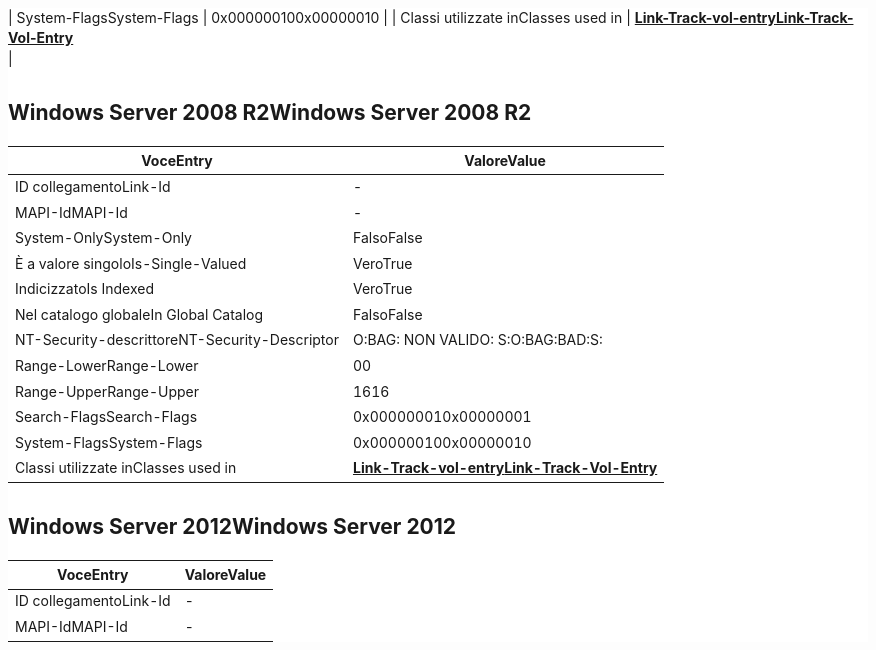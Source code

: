 | <span data-ttu-id="93d66-228">System-Flags</span><span class="sxs-lookup"><span data-stu-id="93d66-228">System-Flags</span></span>           | <span data-ttu-id="93d66-229">0x00000010</span><span class="sxs-lookup"><span data-stu-id="93d66-229">0x00000010</span></span>                                                     |
| <span data-ttu-id="93d66-230">Classi utilizzate in</span><span class="sxs-lookup"><span data-stu-id="93d66-230">Classes used in</span></span>        | [<span data-ttu-id="93d66-231">**Link-Track-vol-entry**</span><span class="sxs-lookup"><span data-stu-id="93d66-231">**Link-Track-Vol-Entry**</span></span>](c-linktrackvolentry.md)<br/> |



## <a name="windows-server-2008-r2"></a><span data-ttu-id="93d66-232">Windows Server 2008 R2</span><span class="sxs-lookup"><span data-stu-id="93d66-232">Windows Server 2008 R2</span></span>



| <span data-ttu-id="93d66-233">Voce</span><span class="sxs-lookup"><span data-stu-id="93d66-233">Entry</span></span> | <span data-ttu-id="93d66-234">Valore</span><span class="sxs-lookup"><span data-stu-id="93d66-234">Value</span></span> |
|------------------------|----------------------------------------------------------------|
| <span data-ttu-id="93d66-235">ID collegamento</span><span class="sxs-lookup"><span data-stu-id="93d66-235">Link-Id</span></span>                | \-                                                             |
| <span data-ttu-id="93d66-236">MAPI-Id</span><span class="sxs-lookup"><span data-stu-id="93d66-236">MAPI-Id</span></span>                | \-                                                             |
| <span data-ttu-id="93d66-237">System-Only</span><span class="sxs-lookup"><span data-stu-id="93d66-237">System-Only</span></span>            | <span data-ttu-id="93d66-238">Falso</span><span class="sxs-lookup"><span data-stu-id="93d66-238">False</span></span>                                                          |
| <span data-ttu-id="93d66-239">È a valore singolo</span><span class="sxs-lookup"><span data-stu-id="93d66-239">Is-Single-Valued</span></span>       | <span data-ttu-id="93d66-240">Vero</span><span class="sxs-lookup"><span data-stu-id="93d66-240">True</span></span>                                                           |
| <span data-ttu-id="93d66-241">Indicizzato</span><span class="sxs-lookup"><span data-stu-id="93d66-241">Is Indexed</span></span>             | <span data-ttu-id="93d66-242">Vero</span><span class="sxs-lookup"><span data-stu-id="93d66-242">True</span></span>                                                           |
| <span data-ttu-id="93d66-243">Nel catalogo globale</span><span class="sxs-lookup"><span data-stu-id="93d66-243">In Global Catalog</span></span>      | <span data-ttu-id="93d66-244">Falso</span><span class="sxs-lookup"><span data-stu-id="93d66-244">False</span></span>                                                          |
| <span data-ttu-id="93d66-245">NT-Security-descrittore</span><span class="sxs-lookup"><span data-stu-id="93d66-245">NT-Security-Descriptor</span></span> | <span data-ttu-id="93d66-246">O:BAG: NON VALIDO: S:</span><span class="sxs-lookup"><span data-stu-id="93d66-246">O:BAG:BAD:S:</span></span>                                                   |
| <span data-ttu-id="93d66-247">Range-Lower</span><span class="sxs-lookup"><span data-stu-id="93d66-247">Range-Lower</span></span>            | <span data-ttu-id="93d66-248">0</span><span class="sxs-lookup"><span data-stu-id="93d66-248">0</span></span>                                                              |
| <span data-ttu-id="93d66-249">Range-Upper</span><span class="sxs-lookup"><span data-stu-id="93d66-249">Range-Upper</span></span>            | <span data-ttu-id="93d66-250">16</span><span class="sxs-lookup"><span data-stu-id="93d66-250">16</span></span>                                                             |
| <span data-ttu-id="93d66-251">Search-Flags</span><span class="sxs-lookup"><span data-stu-id="93d66-251">Search-Flags</span></span>           | <span data-ttu-id="93d66-252">0x00000001</span><span class="sxs-lookup"><span data-stu-id="93d66-252">0x00000001</span></span>                                                     |
| <span data-ttu-id="93d66-253">System-Flags</span><span class="sxs-lookup"><span data-stu-id="93d66-253">System-Flags</span></span>           | <span data-ttu-id="93d66-254">0x00000010</span><span class="sxs-lookup"><span data-stu-id="93d66-254">0x00000010</span></span>                                                     |
| <span data-ttu-id="93d66-255">Classi utilizzate in</span><span class="sxs-lookup"><span data-stu-id="93d66-255">Classes used in</span></span>        | [<span data-ttu-id="93d66-256">**Link-Track-vol-entry**</span><span class="sxs-lookup"><span data-stu-id="93d66-256">**Link-Track-Vol-Entry**</span></span>](c-linktrackvolentry.md)<br/> |



## <a name="windows-server-2012"></a><span data-ttu-id="93d66-257">Windows Server 2012</span><span class="sxs-lookup"><span data-stu-id="93d66-257">Windows Server 2012</span></span>



| <span data-ttu-id="93d66-258">Voce</span><span class="sxs-lookup"><span data-stu-id="93d66-258">Entry</span></span> | <span data-ttu-id="93d66-259">Valore</span><span class="sxs-lookup"><span data-stu-id="93d66-259">Value</span></span> |
|------------------------|----------------------------------------------------------------|
| <span data-ttu-id="93d66-260">ID collegamento</span><span class="sxs-lookup"><span data-stu-id="93d66-260">Link-Id</span></span>                | \-                                                             |
| <span data-ttu-id="93d66-261">MAPI-Id</span><span class="sxs-lookup"><span data-stu-id="93d66-261">MAPI-Id</span></span>                | \-                                                             |
